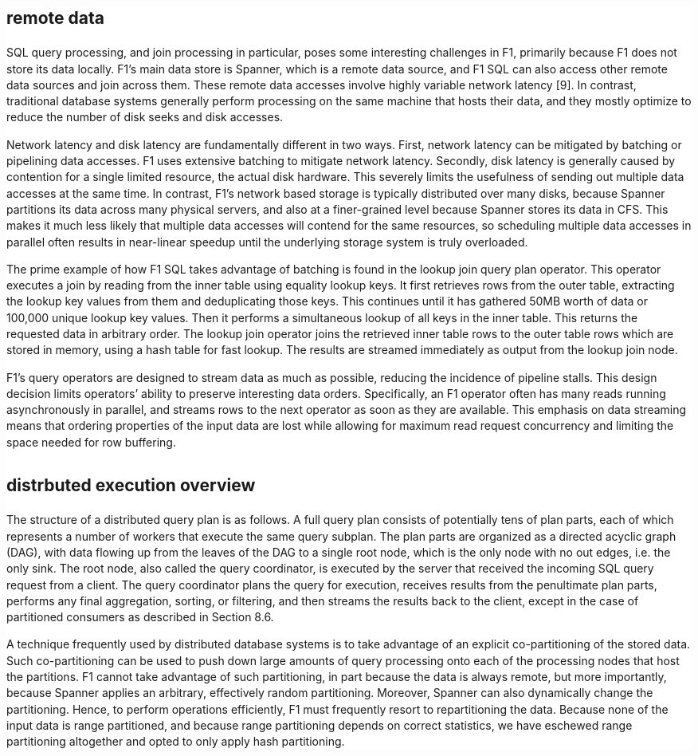 ## remote data

SQL query processing, and join processing in particular, poses some interesting challenges in F1, primarily because F1 does not store its data locally. F1’s main data store is Spanner, which is a remote data source, and F1 SQL can also access other remote data sources and join across them. These remote data accesses involve highly variable network latency [9]. In contrast, traditional database systems generally perform processing on the same machine that hosts their data, and they mostly optimize to reduce the number of disk seeks and disk accesses.

Network latency and disk latency are fundamentally different in two ways. First, network latency can be mitigated by batching or pipelining data accesses. F1 uses extensive batching to mitigate network latency. Secondly, disk latency is generally caused by contention for a single limited resource, the actual disk hardware. This severely limits the usefulness of sending out multiple data accesses at the same time. In contrast, F1’s network based storage is typically distributed over many disks, because Spanner partitions its data across many physical servers, and also at a finer-grained level because Spanner stores its data in CFS. This makes it much less likely that multiple data accesses will contend for the same resources, so scheduling multiple data accesses in parallel often results in near-linear speedup until the underlying storage system is truly overloaded.


The prime example of how F1 SQL takes advantage of batching is found in the lookup join query plan operator. This operator executes a join by reading from the inner table using equality lookup keys. It first retrieves rows from the outer table, extracting the lookup key values from them and deduplicating those keys. This continues until it has gathered 50MB worth of data or 100,000 unique lookup key values. Then it performs a simultaneous lookup of all keys in the inner table. This returns the requested data in arbitrary order. The lookup join operator joins the retrieved inner table rows to the outer table rows which are stored in memory, using a hash table for fast lookup. The results are streamed immediately as output from the lookup join node.

F1’s query operators are designed to stream data as much as possible, reducing the incidence of pipeline stalls. This design decision limits operators’ ability to preserve interesting data orders. Specifically, an F1 operator often has many reads running asynchronously in parallel, and streams rows to the next operator as soon as they are available. This emphasis on data streaming means that ordering properties of the input data are lost while allowing for maximum read request concurrency and limiting the space needed for row buffering.

## distrbuted execution overview

The structure of a distributed query plan is as follows. A full query plan consists of potentially tens of plan parts, each of which represents a number of workers that execute the same query subplan. The plan parts are organized as a directed acyclic graph (DAG), with data flowing up from the leaves of the DAG to a single root node, which is the only node with no out edges, i.e. the only sink. The root node, also called the query coordinator, is executed by the server that received the incoming SQL query request from a client. The query coordinator plans the query for execution, receives results from the penultimate plan parts, performs any final aggregation, sorting, or filtering, and then streams the results back to the client, except in the case of partitioned consumers as described in Section 8.6.

A technique frequently used by distributed database systems is to take advantage of an explicit co-partitioning of the stored data. Such co-partitioning can be used to push down large amounts of query processing onto each of the processing nodes that host the partitions. F1 cannot take advantage of such partitioning, in part because the data is always remote, but more importantly, because Spanner applies an arbitrary, effectively random partitioning. Moreover, Spanner can also dynamically change the partitioning. Hence, to perform operations efficiently, F1 must frequently resort to repartitioning the data. Because none of the input data is range partitioned, and because range partitioning depends on correct statistics, we have eschewed range partitioning altogether and opted to only apply hash partitioning.
